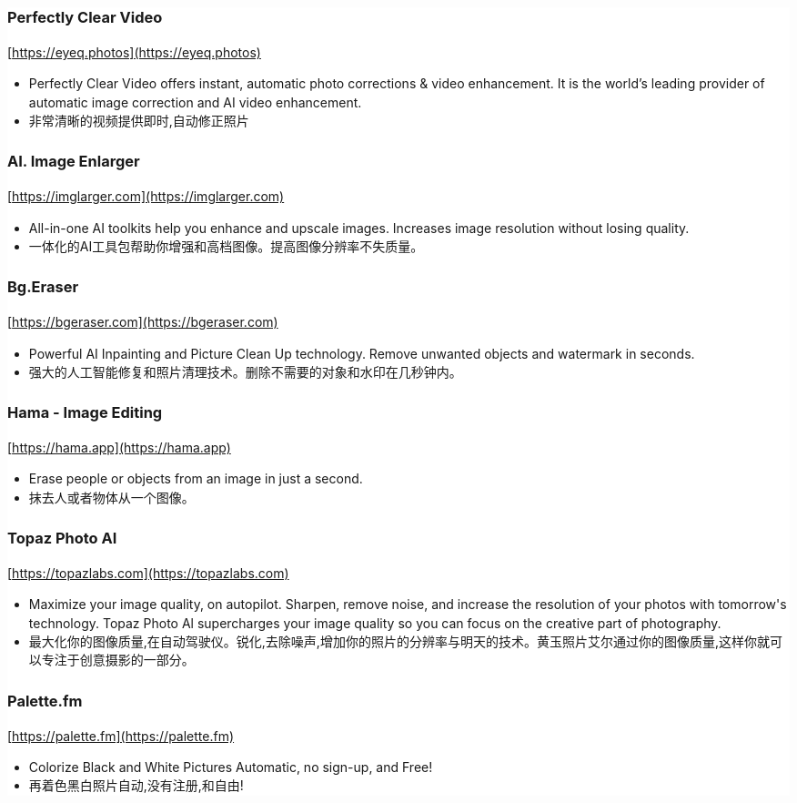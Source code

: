 	

### Perfectly Clear Video											

[https://eyeq.photos](https://eyeq.photos)	

-    Perfectly Clear Video offers instant, automatic photo corrections & video enhancement. It is the world’s leading provider of automatic image correction and AI video enhancement.	
-    非常清晰的视频提供即时,自动修正照片

	

### AI. Image Enlarger											

[https://imglarger.com](https://imglarger.com)	

-    All-in-one AI toolkits help you enhance and upscale images. Increases image resolution without losing quality.	
-    一体化的AI工具包帮助你增强和高档图像。提高图像分辨率不失质量。

	

### Bg.Eraser											

[https://bgeraser.com](https://bgeraser.com)	

-    Powerful AI Inpainting and Picture Clean Up technology. Remove unwanted objects and watermark in seconds.	
-    强大的人工智能修复和照片清理技术。删除不需要的对象和水印在几秒钟内。

	

### Hama - Image Editing											

[https://hama.app](https://hama.app)	

-    Erase people or objects from an image in just a second.	
-    抹去人或者物体从一个图像。

	

### Topaz Photo AI											

[https://topazlabs.com](https://topazlabs.com)	

-    Maximize your image quality, on autopilot. Sharpen, remove noise, and increase the resolution of your photos with tomorrow's technology. Topaz Photo Al supercharges your image quality so you can focus on the creative part of photography.	
-    最大化你的图像质量,在自动驾驶仪。锐化,去除噪声,增加你的照片的分辨率与明天的技术。黄玉照片艾尔通过你的图像质量,这样你就可以专注于创意摄影的一部分。

	

### Palette.fm											

[https://palette.fm](https://palette.fm)	

-    Colorize Black and White Pictures Automatic, no sign-up, and Free!	
-    再着色黑白照片自动,没有注册,和自由!

	

